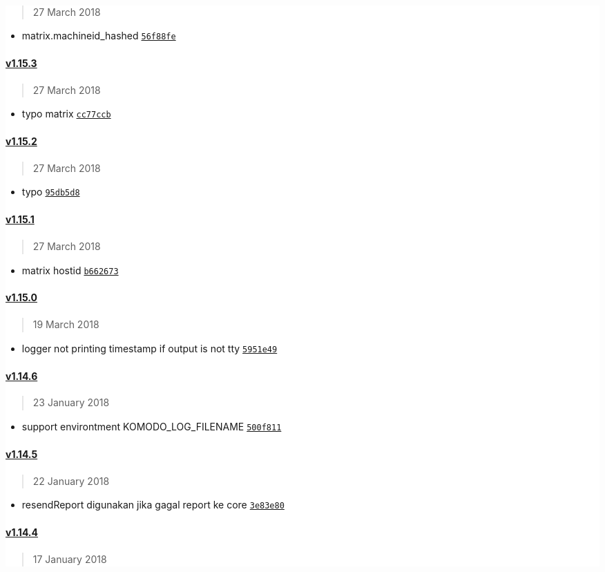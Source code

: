 > 27 March 2018

- matrix.machineid_hashed [`56f88fe`](https://gitlab.kodesumber.com/komodo/komodo-sdk/commit/56f88fe267a9a301e6e96f556a86d7558f61accc)

#### [v1.15.3](https://gitlab.kodesumber.com/komodo/komodo-sdk/compare/v1.15.2...v1.15.3)

> 27 March 2018

- typo matrix [`cc77ccb`](https://gitlab.kodesumber.com/komodo/komodo-sdk/commit/cc77ccb29fd332ecd36a7013e4fa1c5795a2d0ef)

#### [v1.15.2](https://gitlab.kodesumber.com/komodo/komodo-sdk/compare/v1.15.1...v1.15.2)

> 27 March 2018

- typo [`95db5d8`](https://gitlab.kodesumber.com/komodo/komodo-sdk/commit/95db5d82d549107623232cfa7678f440734d53c9)

#### [v1.15.1](https://gitlab.kodesumber.com/komodo/komodo-sdk/compare/v1.15.0...v1.15.1)

> 27 March 2018

- matrix hostid [`b662673`](https://gitlab.kodesumber.com/komodo/komodo-sdk/commit/b662673f55d030d9f7483050a63dc9ac7f7e995b)

#### [v1.15.0](https://gitlab.kodesumber.com/komodo/komodo-sdk/compare/v1.14.6...v1.15.0)

> 19 March 2018

- logger not printing timestamp if output is not tty [`5951e49`](https://gitlab.kodesumber.com/komodo/komodo-sdk/commit/5951e49cadeea6ad1e2995daa1ea9892ab84613a)

#### [v1.14.6](https://gitlab.kodesumber.com/komodo/komodo-sdk/compare/v1.14.5...v1.14.6)

> 23 January 2018

- support environtment KOMODO_LOG_FILENAME [`500f811`](https://gitlab.kodesumber.com/komodo/komodo-sdk/commit/500f811264588e150e623c182047756fb5358ee5)

#### [v1.14.5](https://gitlab.kodesumber.com/komodo/komodo-sdk/compare/v1.14.4...v1.14.5)

> 22 January 2018

- resendReport digunakan jika gagal report ke core [`3e83e80`](https://gitlab.kodesumber.com/komodo/komodo-sdk/commit/3e83e80449f3c8d5434705be05bae65fcb1947cf)

#### [v1.14.4](https://gitlab.kodesumber.com/komodo/komodo-sdk/compare/v1.14.3...v1.14.4)

> 17 January 2018
